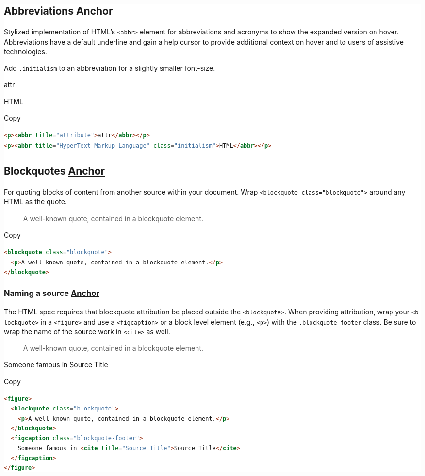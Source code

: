 ## Abbreviations [Anchor](https://getbootstrap.com/docs/5.0/content/typography/\#abbreviations)

Stylized implementation of HTML’s `<abbr>` element for abbreviations and acronyms to show the expanded version on hover. Abbreviations have a default underline and gain a help cursor to provide additional context on hover and to users of assistive technologies.

Add `.initialism` to an abbreviation for a slightly smaller font-size.

attr

HTML

Copy

```html
<p><abbr title="attribute">attr</abbr></p>
<p><abbr title="HyperText Markup Language" class="initialism">HTML</abbr></p>
```

## Blockquotes [Anchor](https://getbootstrap.com/docs/5.0/content/typography/\#blockquotes)

For quoting blocks of content from another source within your document. Wrap `<blockquote class="blockquote">` around any HTML as the quote.

> A well-known quote, contained in a blockquote element.

Copy

```html
<blockquote class="blockquote">
  <p>A well-known quote, contained in a blockquote element.</p>
</blockquote>
```

### Naming a source [Anchor](https://getbootstrap.com/docs/5.0/content/typography/\#naming-a-source)

The HTML spec requires that blockquote attribution be placed outside the `<blockquote>`. When providing attribution, wrap your `<blockquote>` in a `<figure>` and use a `<figcaption>` or a block level element (e.g., `<p>`) with the `.blockquote-footer` class. Be sure to wrap the name of the source work in `<cite>` as well.

> A well-known quote, contained in a blockquote element.

Someone famous in Source Title

Copy

```html
<figure>
  <blockquote class="blockquote">
    <p>A well-known quote, contained in a blockquote element.</p>
  </blockquote>
  <figcaption class="blockquote-footer">
    Someone famous in <cite title="Source Title">Source Title</cite>
  </figcaption>
</figure>
```
